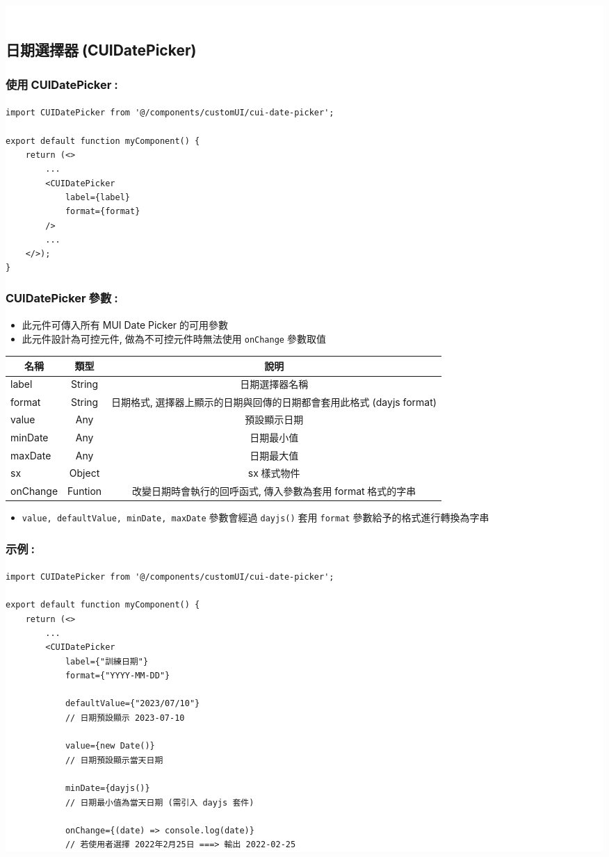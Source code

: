 <br />

## 日期選擇器 (CUIDatePicker)

### 使用 CUIDatePicker :

```
import CUIDatePicker from '@/components/customUI/cui-date-picker';

export default function myComponent() {
    return (<>
        ...
        <CUIDatePicker 
            label={label}
            format={format}
        />
        ...
    </>);
}
```

### CUIDatePicker 參數 :

 - 此元件可傳入所有 MUI Date Picker 的可用參數
 - 此元件設計為可控元件, 做為不可控元件時無法使用 ``onChange`` 參數取值

| 名稱 | 類型 | 說明 |
| --- | :---: | :---: |
| label | String | 日期選擇器名稱
| format | String | 日期格式, 選擇器上顯示的日期與回傳的日期都會套用此格式 (dayjs format)
| value | Any | 預設顯示日期
| minDate | Any | 日期最小值
| maxDate | Any | 日期最大值
| sx | Object | sx 樣式物件
| onChange | Funtion | 改變日期時會執行的回呼函式, 傳入參數為套用 format 格式的字串
 - ``value, defaultValue, minDate, maxDate`` 參數會經過 ``dayjs()`` 套用 ``format`` 參數給予的格式進行轉換為字串

### 示例 :

```
import CUIDatePicker from '@/components/customUI/cui-date-picker';

export default function myComponent() {
    return (<>
        ...
        <CUIDatePicker 
            label={"訓練日期"}
            format={"YYYY-MM-DD"}

            defaultValue={"2023/07/10"}
            // 日期預設顯示 2023-07-10

            value={new Date()}
            // 日期預設顯示當天日期

            minDate={dayjs()}
            // 日期最小值為當天日期 (需引入 dayjs 套件)

            onChange={(date) => console.log(date)} 
            // 若使用者選擇 2022年2月25日 ===> 輸出 2022-02-25
```